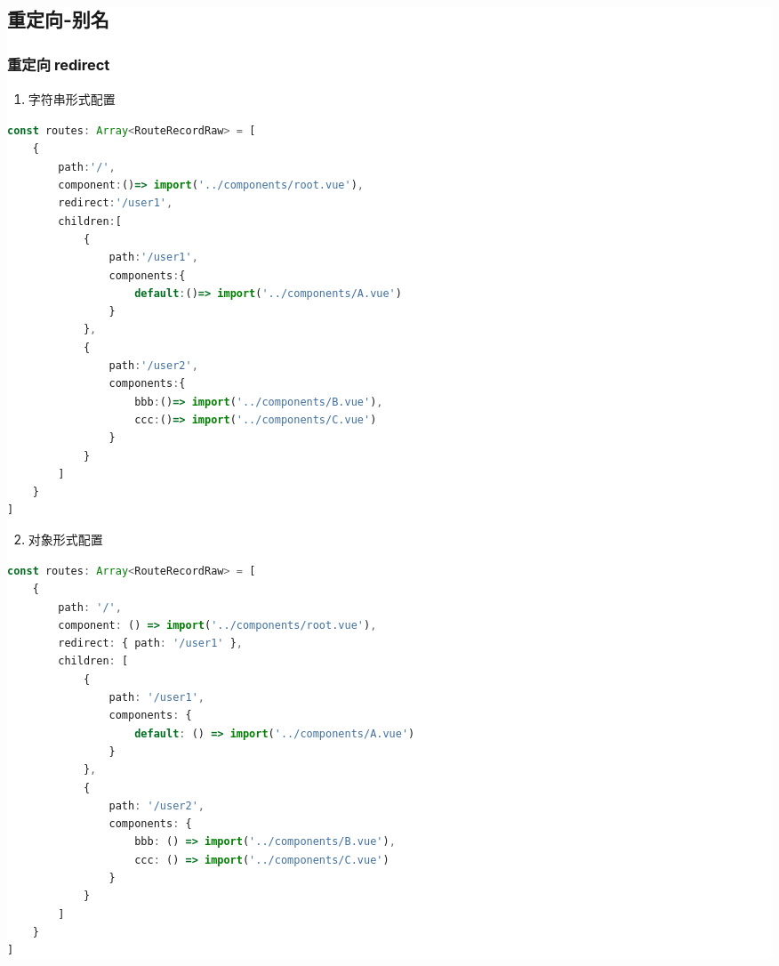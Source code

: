 

## 重定向-别名

### 重定向 redirect

1. 字符串形式配置

```ts
const routes: Array<RouteRecordRaw> = [
    {
        path:'/',
        component:()=> import('../components/root.vue'),
        redirect:'/user1',
        children:[
            {
                path:'/user1',
                components:{
                    default:()=> import('../components/A.vue')
                }
            },
            {
                path:'/user2',
                components:{
                    bbb:()=> import('../components/B.vue'),
                    ccc:()=> import('../components/C.vue')
                }
            }
        ]
    }
]
```

2. 对象形式配置

```ts
const routes: Array<RouteRecordRaw> = [
    {
        path: '/',
        component: () => import('../components/root.vue'),
        redirect: { path: '/user1' },
        children: [
            {
                path: '/user1',
                components: {
                    default: () => import('../components/A.vue')
                }
            },
            {
                path: '/user2',
                components: {
                    bbb: () => import('../components/B.vue'),
                    ccc: () => import('../components/C.vue')
                }
            }
        ]
    }
]
```
